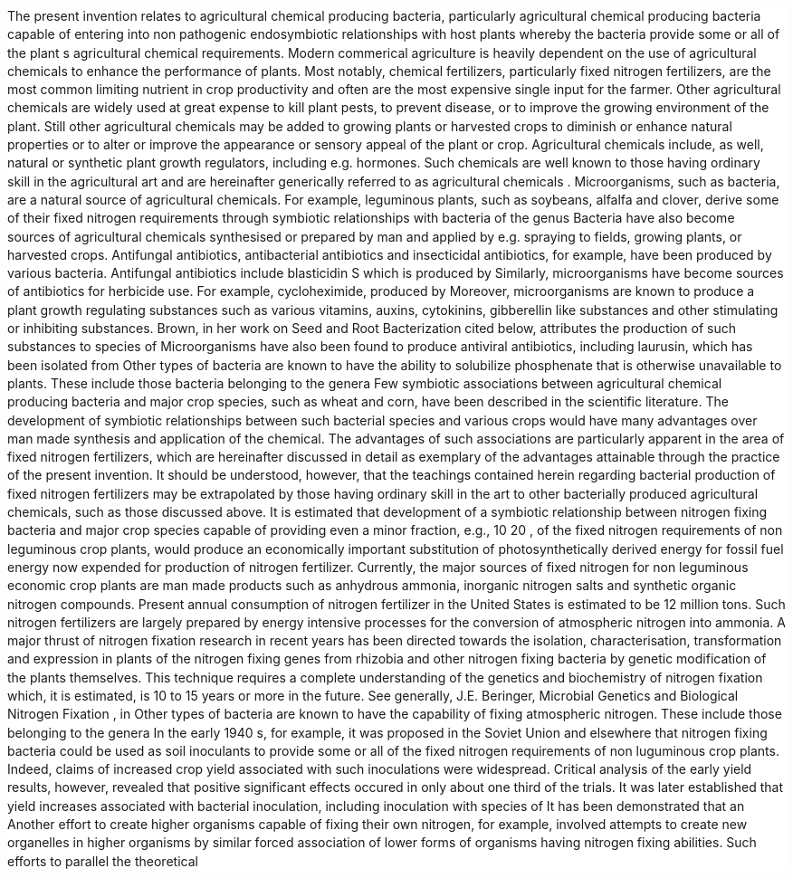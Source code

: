 The present invention relates to agricultural chemical producing bacteria, particularly agricultural chemical producing bacteria capable of entering into non pathogenic endosymbiotic relationships with host plants whereby the bacteria provide some or all of the plant s agricultural chemical requirements. Modern commerical agriculture is heavily dependent on the use of agricultural chemicals to enhance the performance of plants. Most notably, chemical fertilizers, particularly fixed nitrogen fertilizers, are the most common limiting nutrient in crop productivity and often are the most expensive single input for the farmer. Other agricultural chemicals are widely used at great expense to kill plant pests, to prevent disease, or to improve the growing environment of the plant. Still other agricultural chemicals may be added to growing plants or harvested crops to diminish or enhance natural properties or to alter or improve the appearance or sensory appeal of the plant or crop. Agricultural chemicals include, as well, natural or synthetic plant growth regulators, including e.g. hormones. Such chemicals are well known to those having ordinary skill in the agricultural art and are hereinafter generically referred to as agricultural chemicals . Microorganisms, such as bacteria, are a natural source of agricultural chemicals. For example, leguminous plants, such as soybeans, alfalfa and clover, derive some of their fixed nitrogen requirements through symbiotic relationships with bacteria of the genus Bacteria have also become sources of agricultural chemicals synthesised or prepared by man and applied by e.g. spraying to fields, growing plants, or harvested crops. Antifungal antibiotics, antibacterial antibiotics and insecticidal antibiotics, for example, have been produced by various bacteria. Antifungal antibiotics include blasticidin S which is produced by Similarly, microorganisms have become sources of antibiotics for herbicide use. For example, cycloheximide, produced by Moreover, microorganisms are known to produce a plant growth regulating substances such as various vitamins, auxins, cytokinins, gibberellin like substances and other stimulating or inhibiting substances. Brown, in her work on Seed and Root Bacterization cited below, attributes the production of such substances to species of Microorganisms have also been found to produce antiviral antibiotics, including laurusin, which has been isolated from Other types of bacteria are known to have the ability to solubilize phosphenate that is otherwise unavailable to plants. These include those bacteria belonging to the genera Few symbiotic associations between agricultural chemical producing bacteria and major crop species, such as wheat and corn, have been described in the scientific literature. The development of symbiotic relationships between such bacterial species and various crops would have many advantages over man made synthesis and application of the chemical. The advantages of such associations are particularly apparent in the area of fixed nitrogen fertilizers, which are hereinafter discussed in detail as exemplary of the advantages attainable through the practice of the present invention. It should be understood, however, that the teachings contained herein regarding bacterial production of fixed nitrogen fertilizers may be extrapolated by those having ordinary skill in the art to other bacterially produced agricultural chemicals, such as those discussed above. It is estimated that development of a symbiotic relationship between nitrogen fixing bacteria and major crop species capable of providing even a minor fraction, e.g., 10 20 , of the fixed nitrogen requirements of non leguminous crop plants, would produce an economically important substitution of photosynthetically derived energy for fossil fuel energy now expended for production of nitrogen fertilizer. Currently, the major sources of fixed nitrogen for non leguminous economic crop plants are man made products such as anhydrous ammonia, inorganic nitrogen salts and synthetic organic nitrogen compounds. Present annual consumption of nitrogen fertilizer in the United States is estimated to be 12 million tons. Such nitrogen fertilizers are largely prepared by energy intensive processes for the conversion of atmospheric nitrogen into ammonia. A major thrust of nitrogen fixation research in recent years has been directed towards the isolation, characterisation, transformation and expression in plants of the nitrogen fixing genes from rhizobia and other nitrogen fixing bacteria by genetic modification of the plants themselves. This technique requires a complete understanding of the genetics and biochemistry of nitrogen fixation which, it is estimated, is 10 to 15 years or more in the future. See generally, J.E. Beringer, Microbial Genetics and Biological Nitrogen Fixation , in Other types of bacteria are known to have the capability of fixing atmospheric nitrogen. These include those belonging to the genera In the early 1940 s, for example, it was proposed in the Soviet Union and elsewhere that nitrogen fixing bacteria could be used as soil inoculants to provide some or all of the fixed nitrogen requirements of non luguminous crop plants. Indeed, claims of increased crop yield associated with such inoculations were widespread. Critical analysis of the early yield results, however, revealed that positive significant effects occured in only about one third of the trials. It was later established that yield increases associated with bacterial inoculation, including inoculation with species of It has been demonstrated that an Another effort to create higher organisms capable of fixing their own nitrogen, for example, involved attempts to create new organelles in higher organisms by similar forced association of lower forms of organisms having nitrogen fixing abilities. Such efforts to parallel the theoretical